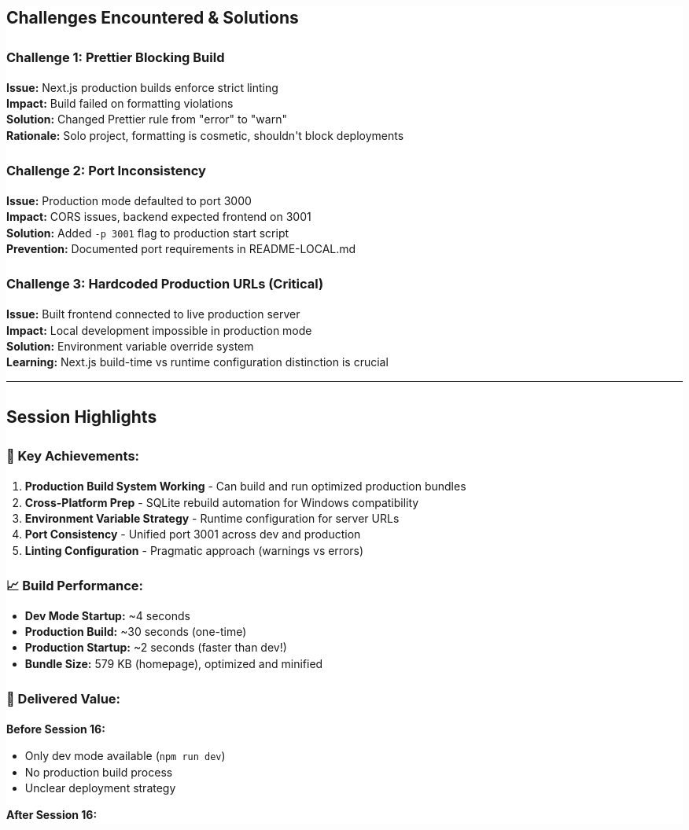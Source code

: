 
## Challenges Encountered & Solutions

### Challenge 1: Prettier Blocking Build

**Issue:** Next.js production builds enforce strict linting  
**Impact:** Build failed on formatting violations  
**Solution:** Changed Prettier rule from "error" to "warn"  
**Rationale:** Solo project, formatting is cosmetic, shouldn't block deployments

### Challenge 2: Port Inconsistency

**Issue:** Production mode defaulted to port 3000  
**Impact:** CORS issues, backend expected frontend on 3001  
**Solution:** Added `-p 3001` flag to production start script  
**Prevention:** Documented port requirements in README-LOCAL.md

### Challenge 3: Hardcoded Production URLs (Critical)

**Issue:** Built frontend connected to live production server  
**Impact:** Local development impossible in production mode  
**Solution:** Environment variable override system  
**Learning:** Next.js build-time vs runtime configuration distinction is crucial

---

## Session Highlights

### 🎯 Key Achievements:

1. **Production Build System Working** - Can build and run optimized production bundles
2. **Cross-Platform Prep** - SQLite rebuild automation for Windows compatibility
3. **Environment Variable Strategy** - Runtime configuration for server URLs
4. **Port Consistency** - Unified port 3001 across dev and production
5. **Linting Configuration** - Pragmatic approach (warnings vs errors)

### 📈 Build Performance:

- **Dev Mode Startup:** ~4 seconds
- **Production Build:** ~30 seconds (one-time)
- **Production Startup:** ~2 seconds (faster than dev!)
- **Bundle Size:** 579 KB (homepage), optimized and minified

### 🚀 Delivered Value:

**Before Session 16:**

- Only dev mode available (`npm run dev`)
- No production build process
- Unclear deployment strategy

**After Session 16:**
